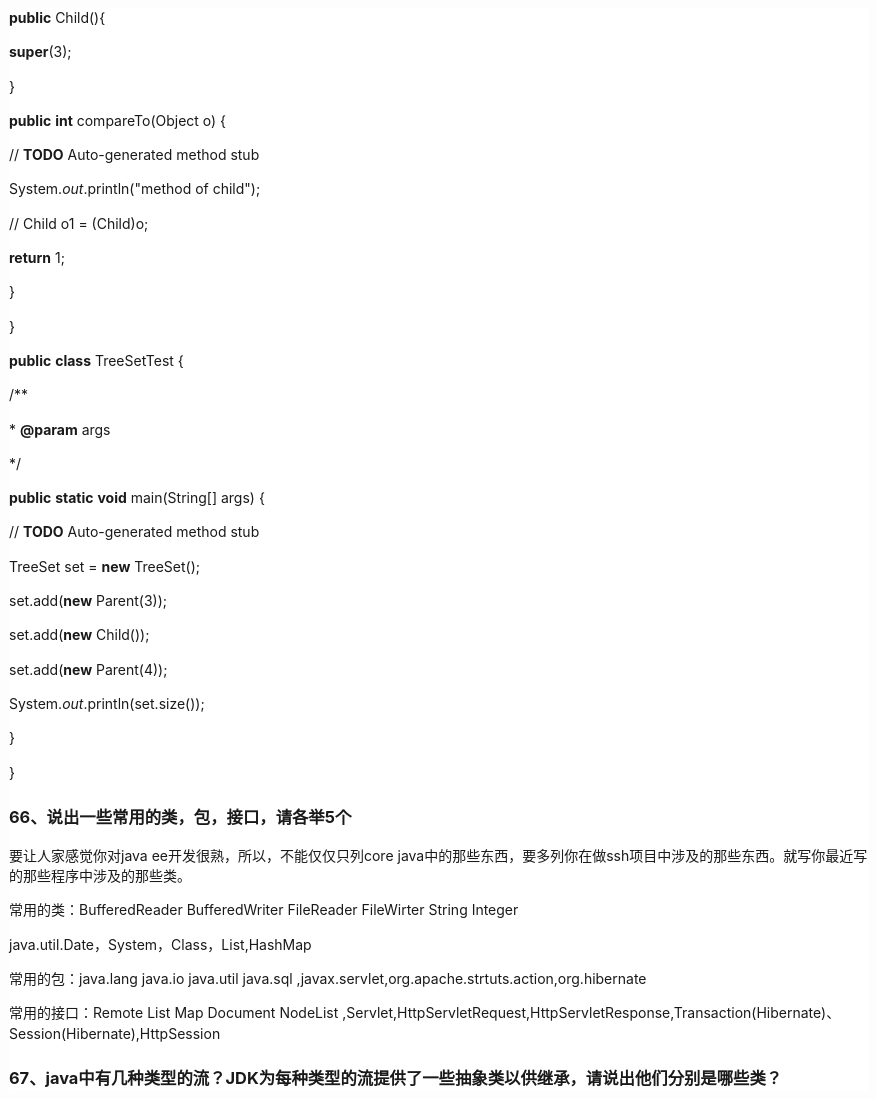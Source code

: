 **public** Child(){

**super**(3);

}

**public** **int** compareTo(Object o) {

// **TODO** Auto-generated method stub

System.*out*.println("method of child");

// Child o1 = (Child)o;

**return** 1;

}

}

**public** **class** TreeSetTest {

/\*\*

\* **@param** args

\*/

**public** **static** **void** main(String[] args) {

// **TODO** Auto-generated method stub

TreeSet set = **new** TreeSet();

set.add(**new** Parent(3));

set.add(**new** Child());

set.add(**new** Parent(4));

System.*out*.println(set.size());

}

}

### 66、说出一些常用的类，包，接口，请各举5个 

要让人家感觉你对java ee开发很熟，所以，不能仅仅只列core
java中的那些东西，要多列你在做ssh项目中涉及的那些东西。就写你最近写的那些程序中涉及的那些类。

常用的类：BufferedReader BufferedWriter FileReader FileWirter String Integer

java.util.Date，System，Class，List,HashMap

常用的包：java.lang java.io java.util java.sql
,javax.servlet,org.apache.strtuts.action,org.hibernate

常用的接口：Remote List Map Document NodeList
,Servlet,HttpServletRequest,HttpServletResponse,Transaction(Hibernate)、Session(Hibernate),HttpSession

### 67、java中有几种类型的流？JDK为每种类型的流提供了一些抽象类以供继承，请说出他们分别是哪些类？ 
